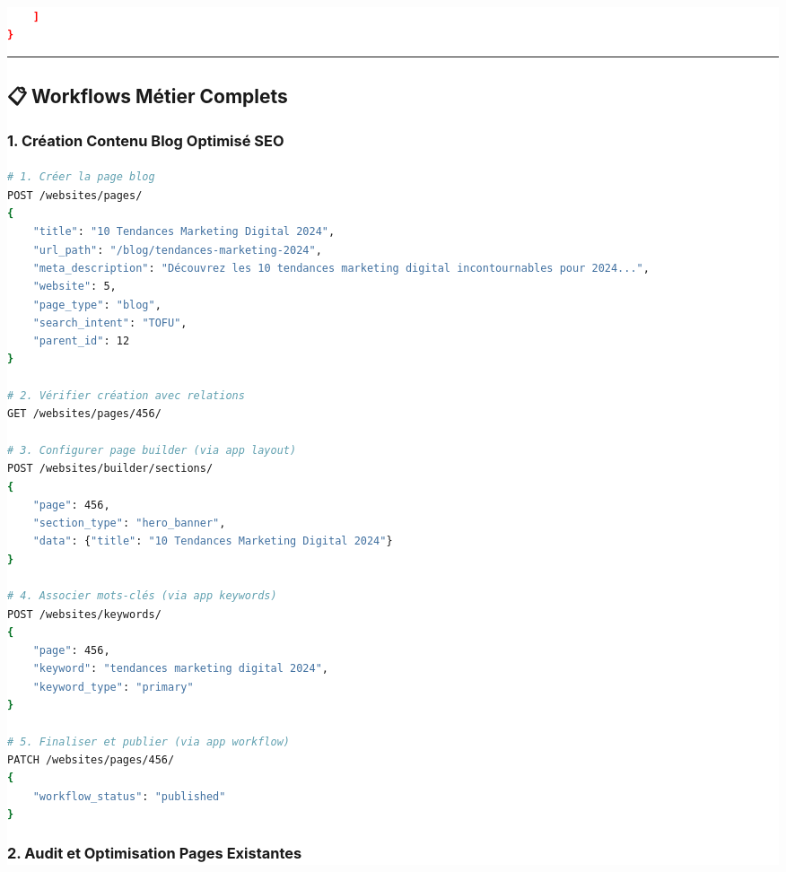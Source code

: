 ```json
    ]
}
```

---

## 📋 Workflows Métier Complets

### 1. Création Contenu Blog Optimisé SEO

```bash
# 1. Créer la page blog
POST /websites/pages/
{
    "title": "10 Tendances Marketing Digital 2024",
    "url_path": "/blog/tendances-marketing-2024", 
    "meta_description": "Découvrez les 10 tendances marketing digital incontournables pour 2024...",
    "website": 5,
    "page_type": "blog",
    "search_intent": "TOFU",
    "parent_id": 12
}

# 2. Vérifier création avec relations
GET /websites/pages/456/

# 3. Configurer page builder (via app layout)
POST /websites/builder/sections/
{
    "page": 456,
    "section_type": "hero_banner",
    "data": {"title": "10 Tendances Marketing Digital 2024"}
}

# 4. Associer mots-clés (via app keywords)
POST /websites/keywords/
{
    "page": 456,
    "keyword": "tendances marketing digital 2024",
    "keyword_type": "primary"
}

# 5. Finaliser et publier (via app workflow)
PATCH /websites/pages/456/
{
    "workflow_status": "published"
}
```

### 2. Audit et Optimisation Pages Existantes
